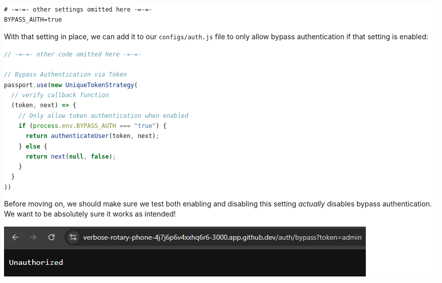 ```env {title=".env"}
# -=-=- other settings omitted here -=-=-
BYPASS_AUTH=true
```

With that setting in place, we can add it to our `configs/auth.js` file to only allow bypass authentication if that setting is enabled:

```js {title="configs/auth.js"}
// -=-=- other code omitted here -=-=-

// Bypass Authentication via Token
passport.use(new UniqueTokenStrategy(
  // verify callback function
  (token, next) => {
    // Only allow token authentication when enabled
    if (process.env.BYPASS_AUTH === "true") {
      return authenticateUser(token, next);
    } else {
      return next(null, false);
    }
  }
))
```

Before moving on, we should make sure we test both enabling and disabling this setting _actually_ disables bypass authentication. We want to be absolutely sure it works as intended!

![Disabled Authentication](/images/examples/04/auth_2.png)